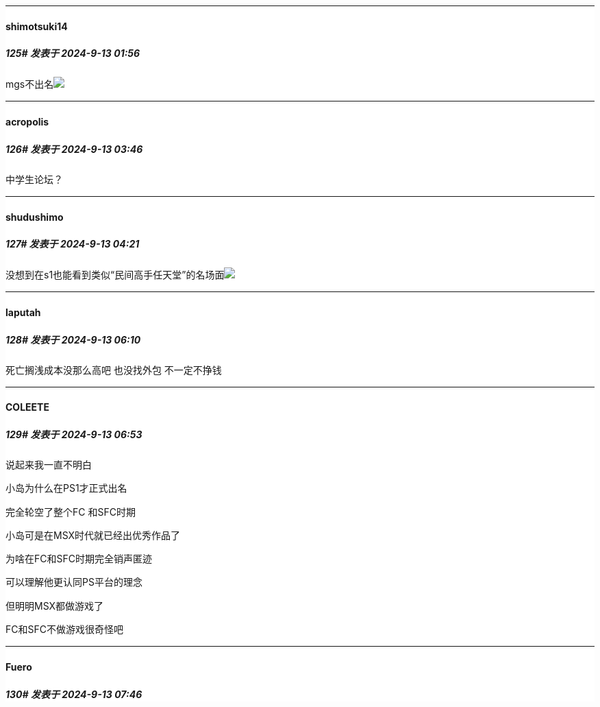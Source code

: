 
*****

####  shimotsuki14  
##### 125#       发表于 2024-9-13 01:56

mgs不出名<img src="https://static.saraba1st.com/image/smiley/face2017/065.png" referrerpolicy="no-referrer">


*****

####  acropolis  
##### 126#       发表于 2024-9-13 03:46

中学生论坛？


*****

####  shudushimo  
##### 127#       发表于 2024-9-13 04:21

没想到在s1也能看到类似“民间高手任天堂”的名场面<img src="https://static.saraba1st.com/image/smiley/face2017/067.png" referrerpolicy="no-referrer">


*****

####  laputah  
##### 128#       发表于 2024-9-13 06:10

死亡搁浅成本没那么高吧 也没找外包 不一定不挣钱 


*****

####  COLEETE  
##### 129#       发表于 2024-9-13 06:53

说起来我一直不明白

小岛为什么在PS1才正式出名

完全轮空了整个FC 和SFC时期

小岛可是在MSX时代就已经出优秀作品了

为啥在FC和SFC时期完全销声匿迹

可以理解他更认同PS平台的理念

但明明MSX都做游戏了   

FC和SFC不做游戏很奇怪吧


*****

####  Fuero  
##### 130#       发表于 2024-9-13 07:46
